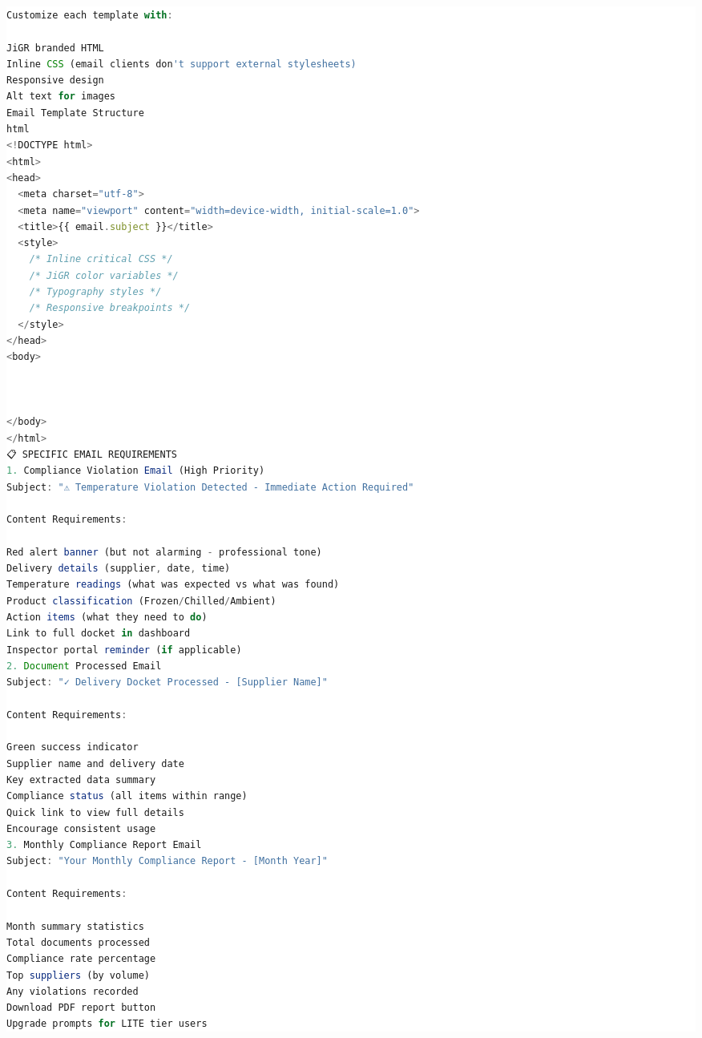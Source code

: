 ```typescript
Customize each template with:

JiGR branded HTML
Inline CSS (email clients don't support external stylesheets)
Responsive design
Alt text for images
Email Template Structure
html
<!DOCTYPE html>
<html>
<head>
  <meta charset="utf-8">
  <meta name="viewport" content="width=device-width, initial-scale=1.0">
  <title>{{ email.subject }}</title>
  <style>
    /* Inline critical CSS */
    /* JiGR color variables */
    /* Typography styles */
    /* Responsive breakpoints */
  </style>
</head>
<body>
  
  
  
</body>
</html>
📋 SPECIFIC EMAIL REQUIREMENTS
1. Compliance Violation Email (High Priority)
Subject: "⚠️ Temperature Violation Detected - Immediate Action Required"

Content Requirements:

Red alert banner (but not alarming - professional tone)
Delivery details (supplier, date, time)
Temperature readings (what was expected vs what was found)
Product classification (Frozen/Chilled/Ambient)
Action items (what they need to do)
Link to full docket in dashboard
Inspector portal reminder (if applicable)
2. Document Processed Email
Subject: "✓ Delivery Docket Processed - [Supplier Name]"

Content Requirements:

Green success indicator
Supplier name and delivery date
Key extracted data summary
Compliance status (all items within range)
Quick link to view full details
Encourage consistent usage
3. Monthly Compliance Report Email
Subject: "Your Monthly Compliance Report - [Month Year]"

Content Requirements:

Month summary statistics
Total documents processed
Compliance rate percentage
Top suppliers (by volume)
Any violations recorded
Download PDF report button
Upgrade prompts for LITE tier users
```
